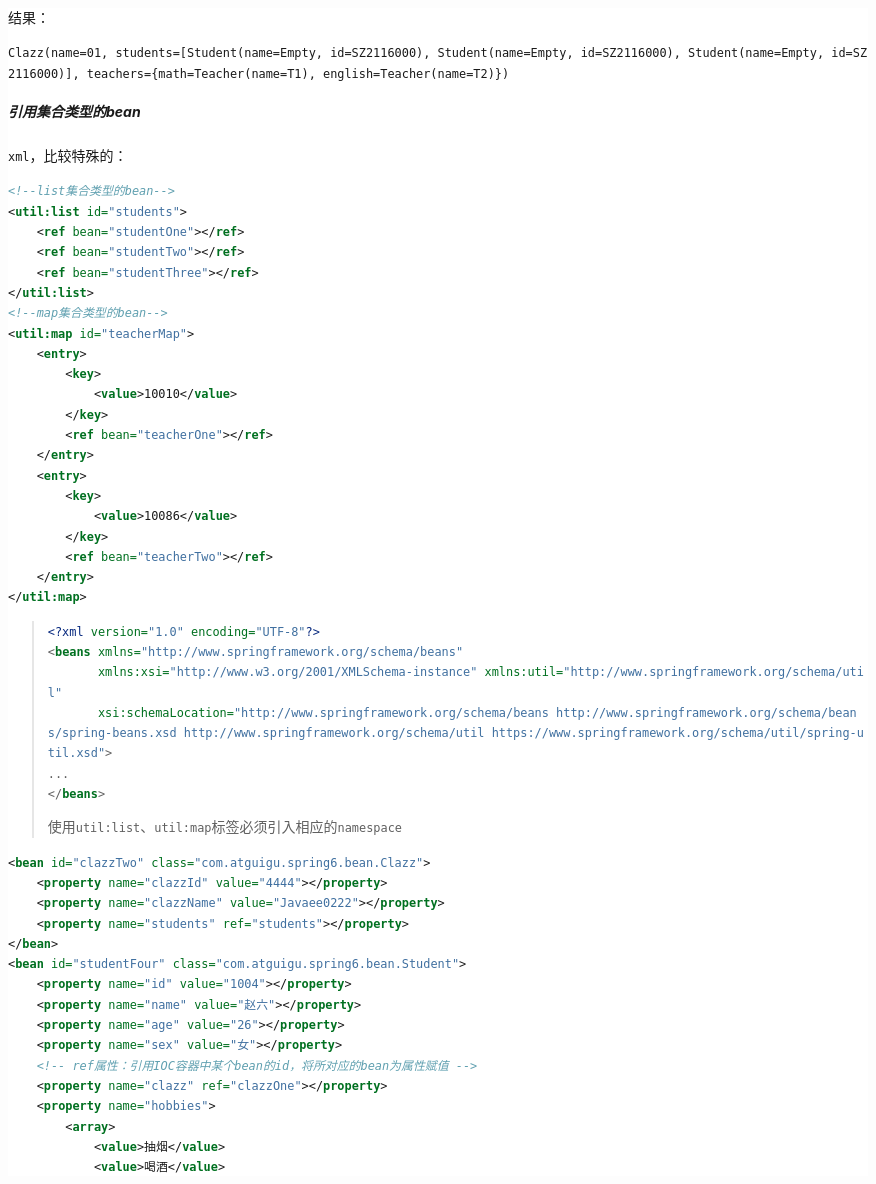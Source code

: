 结果：

```shell
Clazz(name=01, students=[Student(name=Empty, id=SZ2116000), Student(name=Empty, id=SZ2116000), Student(name=Empty, id=SZ2116000)], teachers={math=Teacher(name=T1), english=Teacher(name=T2)})
```



##### 引用集合类型的bean

`xml`，比较特殊的：

```xml
<!--list集合类型的bean-->
<util:list id="students">
    <ref bean="studentOne"></ref>
    <ref bean="studentTwo"></ref>
    <ref bean="studentThree"></ref>
</util:list>
<!--map集合类型的bean-->
<util:map id="teacherMap">
    <entry>
        <key>
            <value>10010</value>
        </key>
        <ref bean="teacherOne"></ref>
    </entry>
    <entry>
        <key>
            <value>10086</value>
        </key>
        <ref bean="teacherTwo"></ref>
    </entry>
</util:map>
```

> ```xml
> <?xml version="1.0" encoding="UTF-8"?>
> <beans xmlns="http://www.springframework.org/schema/beans"
>        xmlns:xsi="http://www.w3.org/2001/XMLSchema-instance" xmlns:util="http://www.springframework.org/schema/util"
>        xsi:schemaLocation="http://www.springframework.org/schema/beans http://www.springframework.org/schema/beans/spring-beans.xsd http://www.springframework.org/schema/util https://www.springframework.org/schema/util/spring-util.xsd">
> ...
> </beans>
> ```
>
> 使用`util:list`、`util:map`标签必须引入相应的`namespace`

```xml
<bean id="clazzTwo" class="com.atguigu.spring6.bean.Clazz">
    <property name="clazzId" value="4444"></property>
    <property name="clazzName" value="Javaee0222"></property>
    <property name="students" ref="students"></property>
</bean>
<bean id="studentFour" class="com.atguigu.spring6.bean.Student">
    <property name="id" value="1004"></property>
    <property name="name" value="赵六"></property>
    <property name="age" value="26"></property>
    <property name="sex" value="女"></property>
    <!-- ref属性：引用IOC容器中某个bean的id，将所对应的bean为属性赋值 -->
    <property name="clazz" ref="clazzOne"></property>
    <property name="hobbies">
        <array>
            <value>抽烟</value>
            <value>喝酒</value>
```